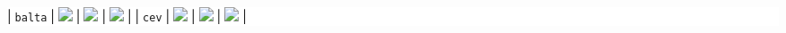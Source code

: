 | `balta` | <img src="./icons/Balta.svg" width="50"> | <img src="./icons/Balta-Dark.svg" width="50"> | <img src="./icons/Balta-Light.svg" width="50"> |
| `cev` | <img src="./icons/CEV.svg" width="50"> | <img src="./icons/CEV-Dark.svg" width="50"> | <img src="./icons/CEV-Light.svg" width="50"> |